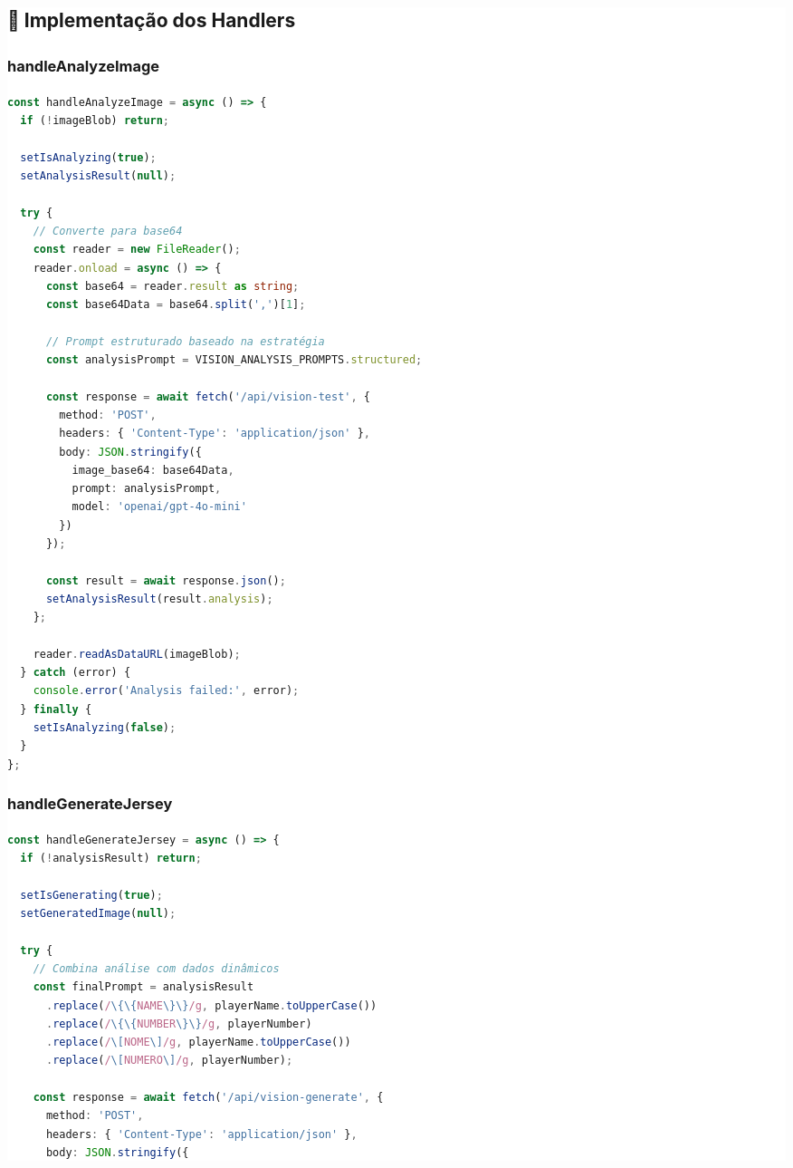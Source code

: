 ## 🔧 Implementação dos Handlers

### handleAnalyzeImage
```typescript
const handleAnalyzeImage = async () => {
  if (!imageBlob) return;
  
  setIsAnalyzing(true);
  setAnalysisResult(null);
  
  try {
    // Converte para base64
    const reader = new FileReader();
    reader.onload = async () => {
      const base64 = reader.result as string;
      const base64Data = base64.split(',')[1];
      
      // Prompt estruturado baseado na estratégia
      const analysisPrompt = VISION_ANALYSIS_PROMPTS.structured;
      
      const response = await fetch('/api/vision-test', {
        method: 'POST',
        headers: { 'Content-Type': 'application/json' },
        body: JSON.stringify({
          image_base64: base64Data,
          prompt: analysisPrompt,
          model: 'openai/gpt-4o-mini'
        })
      });
      
      const result = await response.json();
      setAnalysisResult(result.analysis);
    };
    
    reader.readAsDataURL(imageBlob);
  } catch (error) {
    console.error('Analysis failed:', error);
  } finally {
    setIsAnalyzing(false);
  }
};
```

### handleGenerateJersey
```typescript
const handleGenerateJersey = async () => {
  if (!analysisResult) return;
  
  setIsGenerating(true);
  setGeneratedImage(null);
  
  try {
    // Combina análise com dados dinâmicos
    const finalPrompt = analysisResult
      .replace(/\{\{NAME\}\}/g, playerName.toUpperCase())
      .replace(/\{\{NUMBER\}\}/g, playerNumber)
      .replace(/\[NOME\]/g, playerName.toUpperCase())
      .replace(/\[NUMERO\]/g, playerNumber);
    
    const response = await fetch('/api/vision-generate', {
      method: 'POST',
      headers: { 'Content-Type': 'application/json' },
      body: JSON.stringify({
```